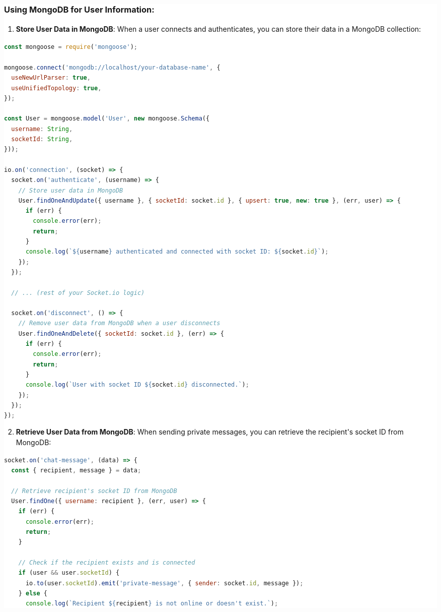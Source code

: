 
### Using MongoDB for User Information:

1. **Store User Data in MongoDB**: When a user connects and authenticates, you can store their data in a MongoDB collection:

```javascript
const mongoose = require('mongoose');

mongoose.connect('mongodb://localhost/your-database-name', {
  useNewUrlParser: true,
  useUnifiedTopology: true,
});

const User = mongoose.model('User', new mongoose.Schema({
  username: String,
  socketId: String,
}));

io.on('connection', (socket) => {
  socket.on('authenticate', (username) => {
    // Store user data in MongoDB
    User.findOneAndUpdate({ username }, { socketId: socket.id }, { upsert: true, new: true }, (err, user) => {
      if (err) {
        console.error(err);
        return;
      }
      console.log(`${username} authenticated and connected with socket ID: ${socket.id}`);
    });
  });

  // ... (rest of your Socket.io logic)

  socket.on('disconnect', () => {
    // Remove user data from MongoDB when a user disconnects
    User.findOneAndDelete({ socketId: socket.id }, (err) => {
      if (err) {
        console.error(err);
        return;
      }
      console.log(`User with socket ID ${socket.id} disconnected.`);
    });
  });
});
```

2. **Retrieve User Data from MongoDB**: When sending private messages, you can retrieve the recipient's socket ID from MongoDB:

```javascript
socket.on('chat-message', (data) => {
  const { recipient, message } = data;

  // Retrieve recipient's socket ID from MongoDB
  User.findOne({ username: recipient }, (err, user) => {
    if (err) {
      console.error(err);
      return;
    }

    // Check if the recipient exists and is connected
    if (user && user.socketId) {
      io.to(user.socketId).emit('private-message', { sender: socket.id, message });
    } else {
      console.log(`Recipient ${recipient} is not online or doesn't exist.`);
```